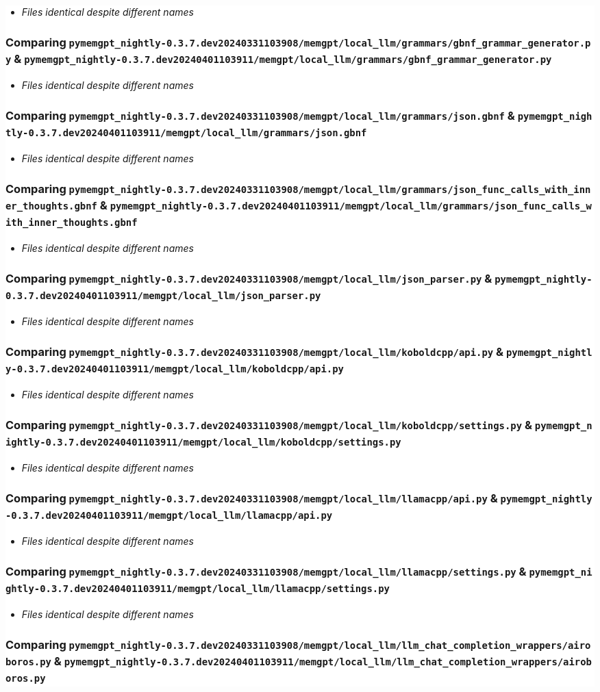  * *Files identical despite different names*

### Comparing `pymemgpt_nightly-0.3.7.dev20240331103908/memgpt/local_llm/grammars/gbnf_grammar_generator.py` & `pymemgpt_nightly-0.3.7.dev20240401103911/memgpt/local_llm/grammars/gbnf_grammar_generator.py`

 * *Files identical despite different names*

### Comparing `pymemgpt_nightly-0.3.7.dev20240331103908/memgpt/local_llm/grammars/json.gbnf` & `pymemgpt_nightly-0.3.7.dev20240401103911/memgpt/local_llm/grammars/json.gbnf`

 * *Files identical despite different names*

### Comparing `pymemgpt_nightly-0.3.7.dev20240331103908/memgpt/local_llm/grammars/json_func_calls_with_inner_thoughts.gbnf` & `pymemgpt_nightly-0.3.7.dev20240401103911/memgpt/local_llm/grammars/json_func_calls_with_inner_thoughts.gbnf`

 * *Files identical despite different names*

### Comparing `pymemgpt_nightly-0.3.7.dev20240331103908/memgpt/local_llm/json_parser.py` & `pymemgpt_nightly-0.3.7.dev20240401103911/memgpt/local_llm/json_parser.py`

 * *Files identical despite different names*

### Comparing `pymemgpt_nightly-0.3.7.dev20240331103908/memgpt/local_llm/koboldcpp/api.py` & `pymemgpt_nightly-0.3.7.dev20240401103911/memgpt/local_llm/koboldcpp/api.py`

 * *Files identical despite different names*

### Comparing `pymemgpt_nightly-0.3.7.dev20240331103908/memgpt/local_llm/koboldcpp/settings.py` & `pymemgpt_nightly-0.3.7.dev20240401103911/memgpt/local_llm/koboldcpp/settings.py`

 * *Files identical despite different names*

### Comparing `pymemgpt_nightly-0.3.7.dev20240331103908/memgpt/local_llm/llamacpp/api.py` & `pymemgpt_nightly-0.3.7.dev20240401103911/memgpt/local_llm/llamacpp/api.py`

 * *Files identical despite different names*

### Comparing `pymemgpt_nightly-0.3.7.dev20240331103908/memgpt/local_llm/llamacpp/settings.py` & `pymemgpt_nightly-0.3.7.dev20240401103911/memgpt/local_llm/llamacpp/settings.py`

 * *Files identical despite different names*

### Comparing `pymemgpt_nightly-0.3.7.dev20240331103908/memgpt/local_llm/llm_chat_completion_wrappers/airoboros.py` & `pymemgpt_nightly-0.3.7.dev20240401103911/memgpt/local_llm/llm_chat_completion_wrappers/airoboros.py`
